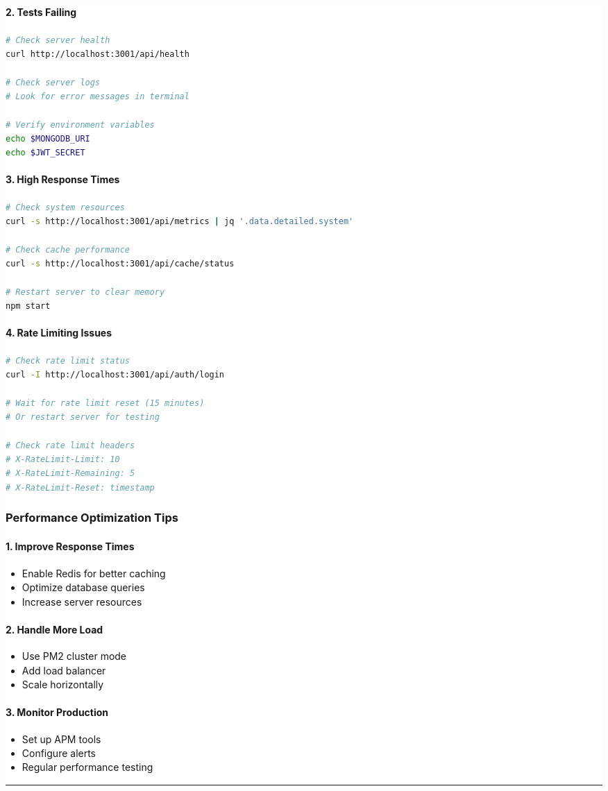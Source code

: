 #### **2. Tests Failing**
```bash
# Check server health
curl http://localhost:3001/api/health

# Check server logs
# Look for error messages in terminal

# Verify environment variables
echo $MONGODB_URI
echo $JWT_SECRET
```

#### **3. High Response Times**
```bash
# Check system resources
curl -s http://localhost:3001/api/metrics | jq '.data.detailed.system'

# Check cache performance
curl -s http://localhost:3001/api/cache/status

# Restart server to clear memory
npm start
```

#### **4. Rate Limiting Issues**
```bash
# Check rate limit status
curl -I http://localhost:3001/api/auth/login

# Wait for rate limit reset (15 minutes)
# Or restart server for testing

# Check rate limit headers
# X-RateLimit-Limit: 10
# X-RateLimit-Remaining: 5
# X-RateLimit-Reset: timestamp
```

### **Performance Optimization Tips**

#### **1. Improve Response Times**
- Enable Redis for better caching
- Optimize database queries
- Increase server resources

#### **2. Handle More Load**
- Use PM2 cluster mode
- Add load balancer
- Scale horizontally

#### **3. Monitor Production**
- Set up APM tools
- Configure alerts
- Regular performance testing

---